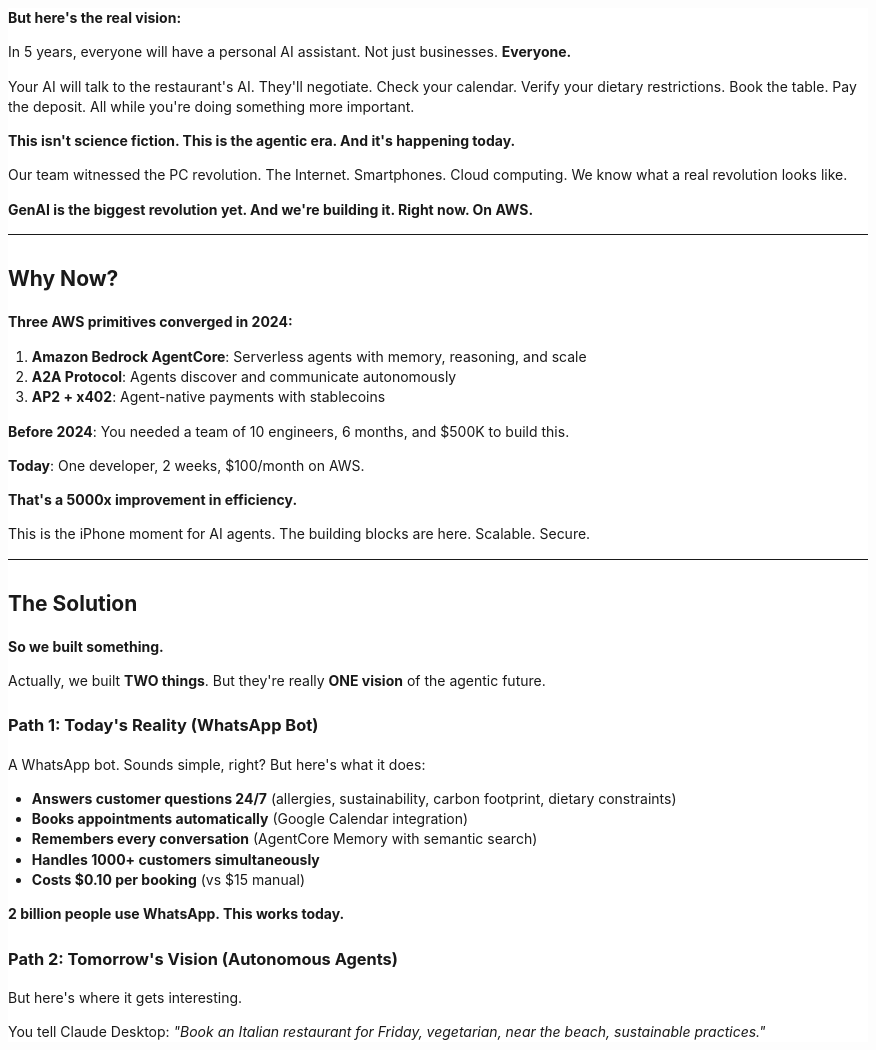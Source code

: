 **But here's the real vision:**

In 5 years, everyone will have a personal AI assistant. Not just businesses. **Everyone.**

Your AI will talk to the restaurant's AI. They'll negotiate. Check your calendar. Verify your dietary restrictions. Book the table. Pay the deposit. All while you're doing something more important.

**This isn't science fiction. This is the agentic era. And it's happening today.**

Our team witnessed the PC revolution. The Internet. Smartphones. Cloud computing. We know what a real revolution looks like.

**GenAI is the biggest revolution yet. And we're building it. Right now. On AWS.**

---

## Why Now?

**Three AWS primitives converged in 2024:**

1. **Amazon Bedrock AgentCore**: Serverless agents with memory, reasoning, and scale
2. **A2A Protocol**: Agents discover and communicate autonomously
3. **AP2 + x402**: Agent-native payments with stablecoins

**Before 2024**: You needed a team of 10 engineers, 6 months, and $500K to build this.

**Today**: One developer, 2 weeks, $100/month on AWS.

**That's a 5000x improvement in efficiency.**

This is the iPhone moment for AI agents. The building blocks are here. Scalable. Secure.

---

## The Solution

**So we built something.**

Actually, we built **TWO things**. But they're really **ONE vision** of the agentic future.

### Path 1: Today's Reality (WhatsApp Bot)

A WhatsApp bot. Sounds simple, right? But here's what it does:

- **Answers customer questions 24/7** (allergies, sustainability, carbon footprint, dietary constraints)
- **Books appointments automatically** (Google Calendar integration)
- **Remembers every conversation** (AgentCore Memory with semantic search)
- **Handles 1000+ customers simultaneously**
- **Costs $0.10 per booking** (vs $15 manual)

**2 billion people use WhatsApp. This works today.**

### Path 2: Tomorrow's Vision (Autonomous Agents)

But here's where it gets interesting.

You tell Claude Desktop: _"Book an Italian restaurant for Friday, vegetarian, near the beach, sustainable practices."_
